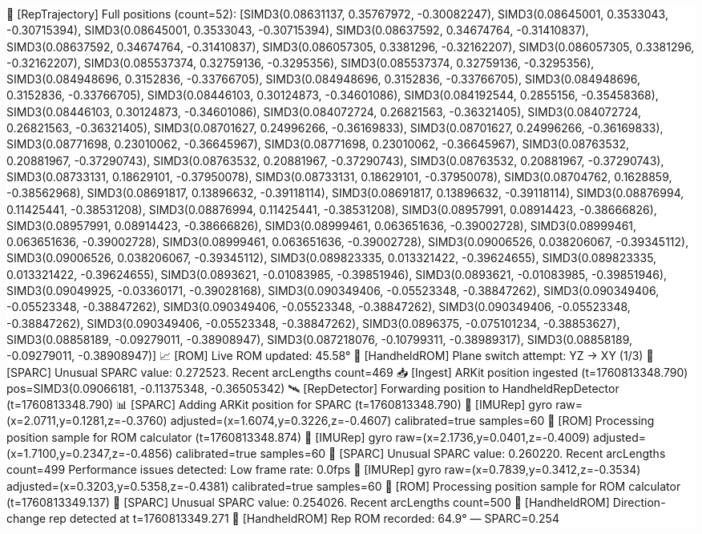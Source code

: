 🔎 [RepTrajectory] Full positions (count=52): [SIMD3<Float>(0.08631137, 0.35767972, -0.30082247), SIMD3<Float>(0.08645001, 0.3533043, -0.30715394), SIMD3<Float>(0.08645001, 0.3533043, -0.30715394), SIMD3<Float>(0.08637592, 0.34674764, -0.31410837), SIMD3<Float>(0.08637592, 0.34674764, -0.31410837), SIMD3<Float>(0.086057305, 0.3381296, -0.32162207), SIMD3<Float>(0.086057305, 0.3381296, -0.32162207), SIMD3<Float>(0.085537374, 0.32759136, -0.3295356), SIMD3<Float>(0.085537374, 0.32759136, -0.3295356), SIMD3<Float>(0.084948696, 0.3152836, -0.33766705), SIMD3<Float>(0.084948696, 0.3152836, -0.33766705), SIMD3<Float>(0.084948696, 0.3152836, -0.33766705), SIMD3<Float>(0.08446103, 0.30124873, -0.34601086), SIMD3<Float>(0.084192544, 0.2855156, -0.35458368), SIMD3<Float>(0.08446103, 0.30124873, -0.34601086), SIMD3<Float>(0.084072724, 0.26821563, -0.36321405), SIMD3<Float>(0.084072724, 0.26821563, -0.36321405), SIMD3<Float>(0.08701627, 0.24996266, -0.36169833), SIMD3<Float>(0.08701627, 0.24996266, -0.36169833), SIMD3<Float>(0.08771698, 0.23010062, -0.36645967), SIMD3<Float>(0.08771698, 0.23010062, -0.36645967), SIMD3<Float>(0.08763532, 0.20881967, -0.37290743), SIMD3<Float>(0.08763532, 0.20881967, -0.37290743), SIMD3<Float>(0.08763532, 0.20881967, -0.37290743), SIMD3<Float>(0.08733131, 0.18629101, -0.37950078), SIMD3<Float>(0.08733131, 0.18629101, -0.37950078), SIMD3<Float>(0.08704762, 0.1628859, -0.38562968), SIMD3<Float>(0.08691817, 0.13896632, -0.39118114), SIMD3<Float>(0.08691817, 0.13896632, -0.39118114), SIMD3<Float>(0.08876994, 0.11425441, -0.38531208), SIMD3<Float>(0.08876994, 0.11425441, -0.38531208), SIMD3<Float>(0.08957991, 0.08914423, -0.38666826), SIMD3<Float>(0.08957991, 0.08914423, -0.38666826), SIMD3<Float>(0.08999461, 0.063651636, -0.39002728), SIMD3<Float>(0.08999461, 0.063651636, -0.39002728), SIMD3<Float>(0.08999461, 0.063651636, -0.39002728), SIMD3<Float>(0.09006526, 0.038206067, -0.39345112), SIMD3<Float>(0.09006526, 0.038206067, -0.39345112), SIMD3<Float>(0.089823335, 0.013321422, -0.39624655), SIMD3<Float>(0.089823335, 0.013321422, -0.39624655), SIMD3<Float>(0.0893621, -0.01083985, -0.39851946), SIMD3<Float>(0.0893621, -0.01083985, -0.39851946), SIMD3<Float>(0.09049925, -0.03360171, -0.39028168), SIMD3<Float>(0.090349406, -0.05523348, -0.38847262), SIMD3<Float>(0.090349406, -0.05523348, -0.38847262), SIMD3<Float>(0.090349406, -0.05523348, -0.38847262), SIMD3<Float>(0.090349406, -0.05523348, -0.38847262), SIMD3<Float>(0.090349406, -0.05523348, -0.38847262), SIMD3<Float>(0.0896375, -0.075101234, -0.38853627), SIMD3<Float>(0.08858189, -0.09279011, -0.38908947), SIMD3<Float>(0.087218076, -0.10799311, -0.38989317), SIMD3<Float>(0.08858189, -0.09279011, -0.38908947)]
📈 [ROM] Live ROM updated: 45.58°
📐 [HandheldROM] Plane switch attempt: YZ → XY (1/3)
🔎 [SPARC] Unusual SPARC value: 0.272523. Recent arcLengths count=469
📥 [Ingest] ARKit position ingested (t=1760813348.790) pos=SIMD3<Float>(0.09066181, -0.11375348, -0.36505342)
🛰️ [RepDetector] Forwarding position to HandheldRepDetector (t=1760813348.790)
📊 [SPARC] Adding ARKit position for SPARC (t=1760813348.790)
🧭 [IMURep] gyro raw=(x=2.0711,y=0.1281,z=-0.3760) adjusted=(x=1.6074,y=0.3226,z=-0.4607) calibrated=true samples=60
📐 [ROM] Processing position sample for ROM calculator (t=1760813348.874)
🧭 [IMURep] gyro raw=(x=2.1736,y=0.0401,z=-0.4009) adjusted=(x=1.7100,y=0.2347,z=-0.4856) calibrated=true samples=60
🔎 [SPARC] Unusual SPARC value: 0.260220. Recent arcLengths count=499
Performance issues detected: Low frame rate: 0.0fps
🧭 [IMURep] gyro raw=(x=0.7839,y=0.3412,z=-0.3534) adjusted=(x=0.3203,y=0.5358,z=-0.4381) calibrated=true samples=60
📐 [ROM] Processing position sample for ROM calculator (t=1760813349.137)
🔎 [SPARC] Unusual SPARC value: 0.254026. Recent arcLengths count=500
🔔 [HandheldROM] Direction-change rep detected at t=1760813349.271
📐 [HandheldROM] Rep ROM recorded: 64.9° — SPARC=0.254
